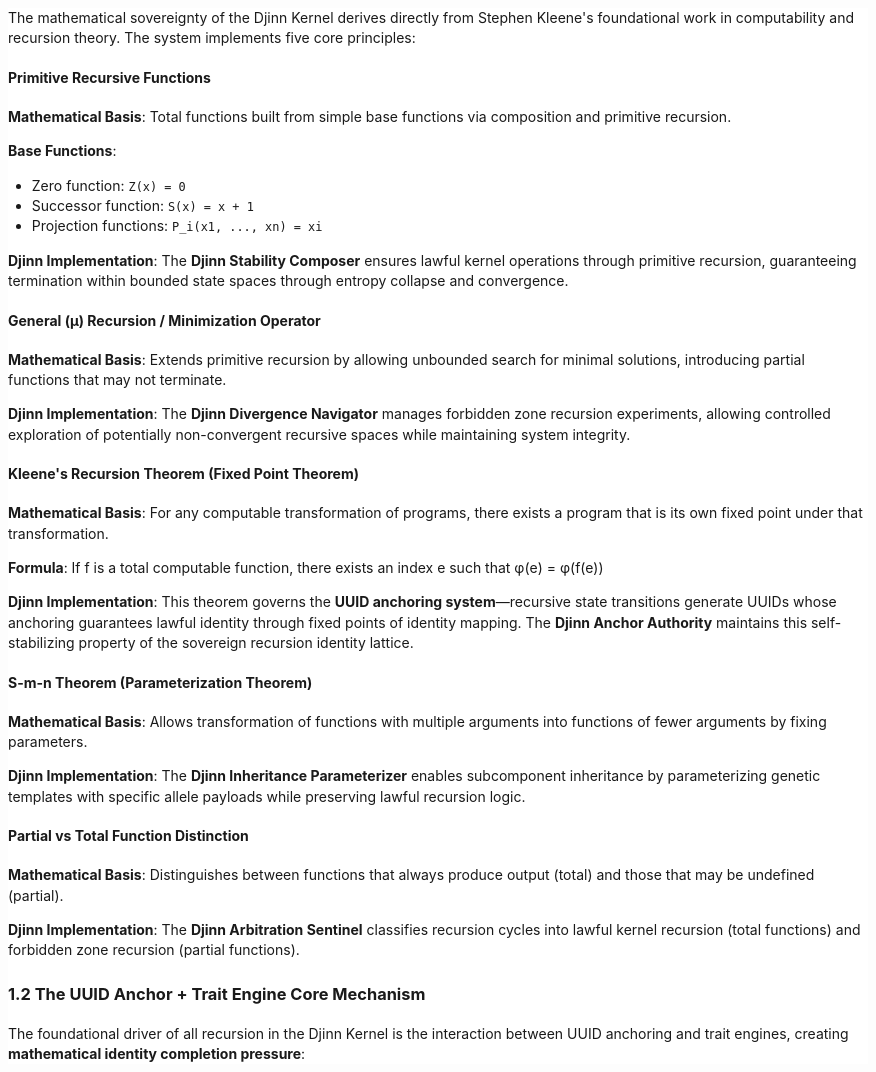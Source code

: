 The mathematical sovereignty of the Djinn Kernel derives directly from Stephen Kleene's foundational work in computability and recursion theory. The system implements five core principles:

#### Primitive Recursive Functions
**Mathematical Basis**: Total functions built from simple base functions via composition and primitive recursion.

**Base Functions**:
- Zero function: `Z(x) = 0`
- Successor function: `S(x) = x + 1`  
- Projection functions: `P_i(x1, ..., xn) = xi`

**Djinn Implementation**: The **Djinn Stability Composer** ensures lawful kernel operations through primitive recursion, guaranteeing termination within bounded state spaces through entropy collapse and convergence.

#### General (µ) Recursion / Minimization Operator
**Mathematical Basis**: Extends primitive recursion by allowing unbounded search for minimal solutions, introducing partial functions that may not terminate.

**Djinn Implementation**: The **Djinn Divergence Navigator** manages forbidden zone recursion experiments, allowing controlled exploration of potentially non-convergent recursive spaces while maintaining system integrity.

#### Kleene's Recursion Theorem (Fixed Point Theorem)
**Mathematical Basis**: For any computable transformation of programs, there exists a program that is its own fixed point under that transformation.

**Formula**: If f is a total computable function, there exists an index e such that φ(e) = φ(f(e))

**Djinn Implementation**: This theorem governs the **UUID anchoring system**—recursive state transitions generate UUIDs whose anchoring guarantees lawful identity through fixed points of identity mapping. The **Djinn Anchor Authority** maintains this self-stabilizing property of the sovereign recursion identity lattice.

#### S-m-n Theorem (Parameterization Theorem)
**Mathematical Basis**: Allows transformation of functions with multiple arguments into functions of fewer arguments by fixing parameters.

**Djinn Implementation**: The **Djinn Inheritance Parameterizer** enables subcomponent inheritance by parameterizing genetic templates with specific allele payloads while preserving lawful recursion logic.

#### Partial vs Total Function Distinction
**Mathematical Basis**: Distinguishes between functions that always produce output (total) and those that may be undefined (partial).

**Djinn Implementation**: The **Djinn Arbitration Sentinel** classifies recursion cycles into lawful kernel recursion (total functions) and forbidden zone recursion (partial functions).

### 1.2 The UUID Anchor + Trait Engine Core Mechanism

The foundational driver of all recursion in the Djinn Kernel is the interaction between UUID anchoring and trait engines, creating **mathematical identity completion pressure**:
